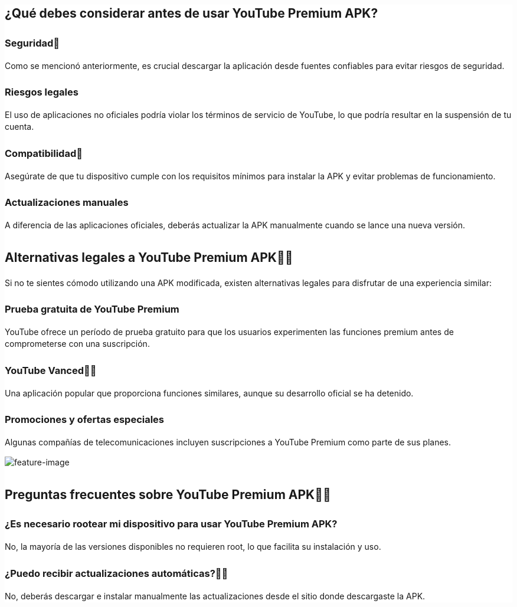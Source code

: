 ## ¿Qué debes considerar antes de usar YouTube Premium APK?

### Seguridad🌈
Como se mencionó anteriormente, es crucial descargar la aplicación desde fuentes confiables para evitar riesgos de seguridad.

### Riesgos legales
El uso de aplicaciones no oficiales podría violar los términos de servicio de YouTube, lo que podría resultar en la suspensión de tu cuenta.

### Compatibilidad🌈
Asegúrate de que tu dispositivo cumple con los requisitos mínimos para instalar la APK y evitar problemas de funcionamiento.

### Actualizaciones manuales
A diferencia de las aplicaciones oficiales, deberás actualizar la APK manualmente cuando se lance una nueva versión.

## Alternativas legales a YouTube Premium APK🙋‍♀️
Si no te sientes cómodo utilizando una APK modificada, existen alternativas legales para disfrutar de una experiencia similar:

### Prueba gratuita de YouTube Premium
YouTube ofrece un período de prueba gratuito para que los usuarios experimenten las funciones premium antes de comprometerse con una suscripción.

### YouTube Vanced🙋‍♀️
Una aplicación popular que proporciona funciones similares, aunque su desarrollo oficial se ha detenido.

### Promociones y ofertas especiales
Algunas compañías de telecomunicaciones incluyen suscripciones a YouTube Premium como parte de sus planes.

![feature-image](https://img.cronista.com/files/image/430/430111/61f5d9ffd478e_950_534!.jpg?s=1598efbdf0c27f062d72c3bb3a3dbf51&d=1552359600)

## Preguntas frecuentes sobre YouTube Premium APK🙋‍♀️

### ¿Es necesario rootear mi dispositivo para usar YouTube Premium APK?
No, la mayoría de las versiones disponibles no requieren root, lo que facilita su instalación y uso.

### ¿Puedo recibir actualizaciones automáticas?🙋‍♀️
No, deberás descargar e instalar manualmente las actualizaciones desde el sitio donde descargaste la APK.
